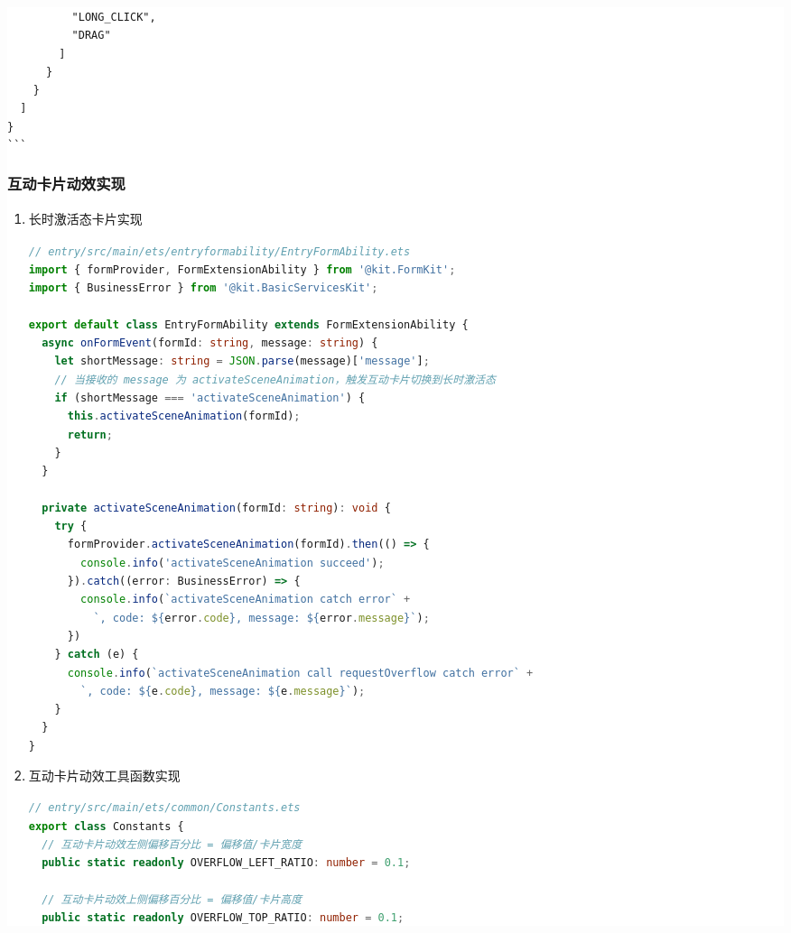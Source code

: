               "LONG_CLICK",
              "DRAG"
            ]            
          }
        }
      ]
    }
    ```

### 互动卡片动效实现

1. 长时激活态卡片实现    
    ```ts
    // entry/src/main/ets/entryformability/EntryFormAbility.ets
    import { formProvider, FormExtensionAbility } from '@kit.FormKit';
    import { BusinessError } from '@kit.BasicServicesKit';
    
    export default class EntryFormAbility extends FormExtensionAbility {
      async onFormEvent(formId: string, message: string) {
        let shortMessage: string = JSON.parse(message)['message'];
        // 当接收的 message 为 activateSceneAnimation，触发互动卡片切换到长时激活态
        if (shortMessage === 'activateSceneAnimation') {
          this.activateSceneAnimation(formId);
          return;
        }
      }
    
      private activateSceneAnimation(formId: string): void {
        try {
          formProvider.activateSceneAnimation(formId).then(() => {
            console.info('activateSceneAnimation succeed');
          }).catch((error: BusinessError) => {
            console.info(`activateSceneAnimation catch error` +
              `, code: ${error.code}, message: ${error.message}`);
          })
        } catch (e) {
          console.info(`activateSceneAnimation call requestOverflow catch error` +
            `, code: ${e.code}, message: ${e.message}`);
        }
      }
    }
    ```

2. 互动卡片动效工具函数实现
    ```ts
    // entry/src/main/ets/common/Constants.ets
    export class Constants {
      // 互动卡片动效左侧偏移百分比 = 偏移值/卡片宽度
      public static readonly OVERFLOW_LEFT_RATIO: number = 0.1;
    
      // 互动卡片动效上侧偏移百分比 = 偏移值/卡片高度
      public static readonly OVERFLOW_TOP_RATIO: number = 0.1;
    